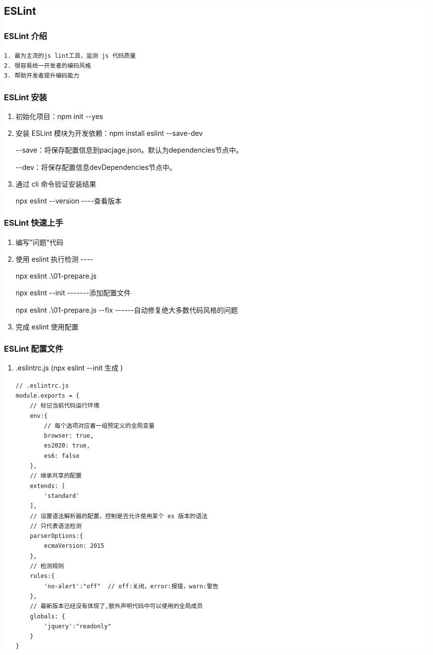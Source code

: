 ## ESLint

### ESLint 介绍

	1. 最为主流的js lint工具，监测 js 代码质量
 	2. 很容易统一开发者的编码风格
 	3. 帮助开发者提升编码能力

### ESLint 安装

 1. 初始化项目：npm init --yes

 2. 安装 ESLint 模块为开发依赖：npm install eslint --save-dev

    --save：将保存配置信息到pacjage.json。默认为dependencies节点中。

    --dev：将保存配置信息devDependencies节点中。

 3. 通过 cli 命令验证安装结果

    npx eslint --version ----查看版本

### ESLint 快速上手

 1. 编写”问题“代码

 2. 使用 eslint 执行检测   ----    

     npx eslint .\01-prepare.js

    npx eslint --init    -------添加配置文件

     npx eslint .\01-prepare.js --fix      ------自动修复绝大多数代码风格的问题

 3. 完成 eslint 使用配置  

### ESLint 配置文件

 1. .eslintrc.js (npx eslint --init 生成 )

    ```
    // .eslintrc.js
    module.exports = {
    	// 标记当前代码运行环境
    	env:{
    		// 每个选项对应着一组预定义的全局变量
    		browser: true,
    		es2020: true,
    		es6: false
    	},
    	// 继承共享的配置
    	extends: [
    		'standard'
    	],
    	// 设置语法解析器的配置，控制是否允许使用某个 es 版本的语法
    	// 只代表语法检测
    	parserOptions:{
    		ecmaVersion: 2015
    	},
    	// 检测规则
    	rules:{
    		'no-alert':"off"  // off:关闭，error:报错，warn:警告
    	},
    	// 最新版本已经没有体现了,额外声明代码中可以使用的全局成员
    	globals: {
    		'jquery':"readonly"
    	}
    }